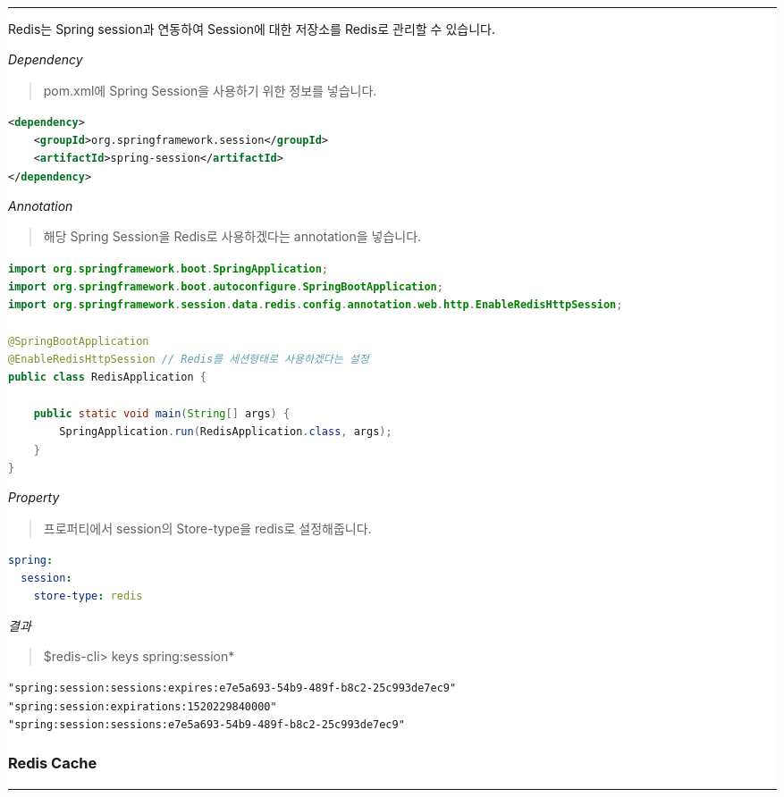 * * *

Redis는 Spring session과 연동하여 Session에 대한 저장소를 Redis로 관리할 수 있습니다.

*Dependency*

> pom.xml에 Spring Session을 사용하기 위한 정보를 넣습니다.

```xml
<dependency>
    <groupId>org.springframework.session</groupId>
    <artifactId>spring-session</artifactId>
</dependency>
```

*Annotation*

> 해당 Spring Session을 Redis로 사용하겠다는 annotation을 넣습니다.

```java
import org.springframework.boot.SpringApplication;
import org.springframework.boot.autoconfigure.SpringBootApplication;
import org.springframework.session.data.redis.config.annotation.web.http.EnableRedisHttpSession;

@SpringBootApplication
@EnableRedisHttpSession // Redis를 세션형태로 사용하겠다는 설정
public class RedisApplication {

	public static void main(String[] args) {
		SpringApplication.run(RedisApplication.class, args);
	}
}
```

*Property*

> 프로퍼티에서 session의 Store-type을 redis로 설정해줍니다.

```yml
spring:
  session:
    store-type: redis
```

*결과*

> $redis-cli> keys spring:session*

```
"spring:session:sessions:expires:e7e5a693-54b9-489f-b8c2-25c993de7ec9"
"spring:session:expirations:1520229840000"
"spring:session:sessions:e7e5a693-54b9-489f-b8c2-25c993de7ec9"
```    

  

### Redis Cache

* * *
